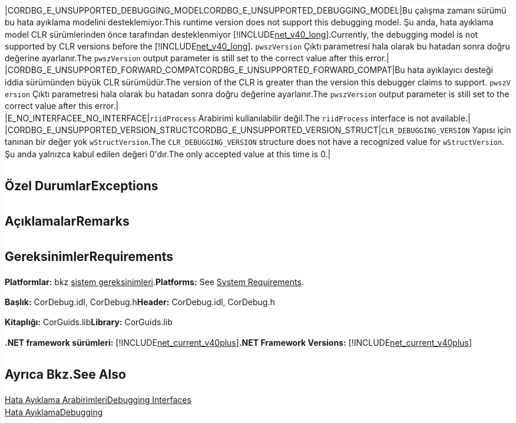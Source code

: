 |<span data-ttu-id="a528c-139">CORDBG_E_UNSUPPORTED_DEBUGGING_MODEL</span><span class="sxs-lookup"><span data-stu-id="a528c-139">CORDBG_E_UNSUPPORTED_DEBUGGING_MODEL</span></span>|<span data-ttu-id="a528c-140">Bu çalışma zamanı sürümü bu hata ayıklama modelini desteklemiyor.</span><span class="sxs-lookup"><span data-stu-id="a528c-140">This runtime version does not support this debugging model.</span></span> <span data-ttu-id="a528c-141">Şu anda, hata ayıklama model CLR sürümlerinden önce tarafından desteklenmiyor [!INCLUDE[net_v40_long](../../../../includes/net-v40-long-md.md)].</span><span class="sxs-lookup"><span data-stu-id="a528c-141">Currently, the debugging model is not supported by CLR versions before the [!INCLUDE[net_v40_long](../../../../includes/net-v40-long-md.md)].</span></span> <span data-ttu-id="a528c-142">`pwszVersion` Çıktı parametresi hala olarak bu hatadan sonra doğru değerine ayarlanır.</span><span class="sxs-lookup"><span data-stu-id="a528c-142">The `pwszVersion` output parameter is still set to the correct value after this error.</span></span>|  
|<span data-ttu-id="a528c-143">CORDBG_E_UNSUPPORTED_FORWARD_COMPAT</span><span class="sxs-lookup"><span data-stu-id="a528c-143">CORDBG_E_UNSUPPORTED_FORWARD_COMPAT</span></span>|<span data-ttu-id="a528c-144">Bu hata ayıklayıcı desteği iddia sürümünden büyük CLR sürümüdür.</span><span class="sxs-lookup"><span data-stu-id="a528c-144">The version of the CLR is greater than the version this debugger claims to support.</span></span> <span data-ttu-id="a528c-145">`pwszVersion` Çıktı parametresi hala olarak bu hatadan sonra doğru değerine ayarlanır.</span><span class="sxs-lookup"><span data-stu-id="a528c-145">The `pwszVersion` output parameter is still set to the correct value after this error.</span></span>|  
|<span data-ttu-id="a528c-146">E_NO_INTERFACE</span><span class="sxs-lookup"><span data-stu-id="a528c-146">E_NO_INTERFACE</span></span>|<span data-ttu-id="a528c-147">`riidProcess` Arabirimi kullanılabilir değil.</span><span class="sxs-lookup"><span data-stu-id="a528c-147">The `riidProcess` interface is not available.</span></span>|  
|<span data-ttu-id="a528c-148">CORDBG_E_UNSUPPORTED_VERSION_STRUCT</span><span class="sxs-lookup"><span data-stu-id="a528c-148">CORDBG_E_UNSUPPORTED_VERSION_STRUCT</span></span>|<span data-ttu-id="a528c-149">`CLR_DEBUGGING_VERSION` Yapısı için tanınan bir değer yok `wStructVersion`.</span><span class="sxs-lookup"><span data-stu-id="a528c-149">The `CLR_DEBUGGING_VERSION` structure does not have a recognized value for `wStructVersion`.</span></span> <span data-ttu-id="a528c-150">Şu anda yalnızca kabul edilen değeri 0'dır.</span><span class="sxs-lookup"><span data-stu-id="a528c-150">The only accepted value at this time is 0.</span></span>|  
  
## <a name="exceptions"></a><span data-ttu-id="a528c-151">Özel Durumlar</span><span class="sxs-lookup"><span data-stu-id="a528c-151">Exceptions</span></span>  
  
## <a name="remarks"></a><span data-ttu-id="a528c-152">Açıklamalar</span><span class="sxs-lookup"><span data-stu-id="a528c-152">Remarks</span></span>  
  
## <a name="requirements"></a><span data-ttu-id="a528c-153">Gereksinimler</span><span class="sxs-lookup"><span data-stu-id="a528c-153">Requirements</span></span>  
 <span data-ttu-id="a528c-154">**Platformlar:** bkz [sistem gereksinimleri](../../../../docs/framework/get-started/system-requirements.md).</span><span class="sxs-lookup"><span data-stu-id="a528c-154">**Platforms:** See [System Requirements](../../../../docs/framework/get-started/system-requirements.md).</span></span>  
  
 <span data-ttu-id="a528c-155">**Başlık:** CorDebug.idl, CorDebug.h</span><span class="sxs-lookup"><span data-stu-id="a528c-155">**Header:** CorDebug.idl, CorDebug.h</span></span>  
  
 <span data-ttu-id="a528c-156">**Kitaplığı:** CorGuids.lib</span><span class="sxs-lookup"><span data-stu-id="a528c-156">**Library:** CorGuids.lib</span></span>  
  
 <span data-ttu-id="a528c-157">**.NET framework sürümleri:** [!INCLUDE[net_current_v40plus](../../../../includes/net-current-v40plus-md.md)]</span><span class="sxs-lookup"><span data-stu-id="a528c-157">**.NET Framework Versions:** [!INCLUDE[net_current_v40plus](../../../../includes/net-current-v40plus-md.md)]</span></span>  
  
## <a name="see-also"></a><span data-ttu-id="a528c-158">Ayrıca Bkz.</span><span class="sxs-lookup"><span data-stu-id="a528c-158">See Also</span></span>  
 [<span data-ttu-id="a528c-159">Hata Ayıklama Arabirimleri</span><span class="sxs-lookup"><span data-stu-id="a528c-159">Debugging Interfaces</span></span>](../../../../docs/framework/unmanaged-api/debugging/debugging-interfaces.md)  
 [<span data-ttu-id="a528c-160">Hata Ayıklama</span><span class="sxs-lookup"><span data-stu-id="a528c-160">Debugging</span></span>](../../../../docs/framework/unmanaged-api/debugging/index.md)
